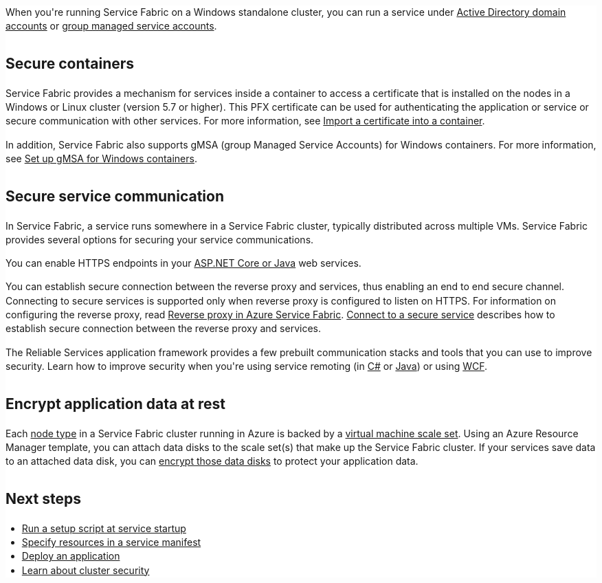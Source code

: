 When you're running Service Fabric on a Windows standalone cluster, you can run a service under [Active Directory domain accounts](service-fabric-run-service-as-ad-user-or-group.md) or [group managed service accounts](service-fabric-run-service-as-gmsa.md).

## Secure containers
Service Fabric provides a mechanism for services inside a container to access a certificate that is installed on the nodes in a Windows or Linux cluster (version 5.7 or higher). This PFX certificate can be used for authenticating the application or service or secure communication with other services. For more information, see [Import a certificate into a container](service-fabric-securing-containers.md).

In addition, Service Fabric also supports gMSA (group Managed Service Accounts) for Windows containers. For more information, see [Set up gMSA for Windows containers](service-fabric-setup-gmsa-for-windows-containers.md).

## Secure service communication
In Service Fabric, a service runs somewhere in a Service Fabric cluster, typically distributed across multiple VMs. Service Fabric provides several options for securing your service communications.

You can enable HTTPS endpoints in your [ASP.NET Core or Java](service-fabric-service-manifest-resources.md#example-specifying-an-https-endpoint-for-your-service) web services.

You can establish secure connection between the reverse proxy and services, thus enabling an end to end secure channel. Connecting to secure services is supported only when reverse proxy is configured to listen on HTTPS. For information on configuring the reverse proxy, read [Reverse proxy in Azure Service Fabric](service-fabric-reverseproxy.md).  [Connect to a secure service](service-fabric-reverseproxy-configure-secure-communication.md) describes how to establish secure connection between the reverse proxy and services.

The Reliable Services application framework provides a few prebuilt communication stacks and tools that you can use to improve security. Learn how to improve security when you're using service remoting (in [C#](service-fabric-reliable-services-secure-communication.md) or [Java](service-fabric-reliable-services-secure-communication-java.md)) or using [WCF](service-fabric-reliable-services-secure-communication-wcf.md).

## Encrypt application data at rest
Each [node type](service-fabric-cluster-nodetypes.md) in a Service Fabric cluster running in Azure is backed by a [virtual machine scale set](../virtual-machine-scale-sets/virtual-machine-scale-sets-overview.md). Using an Azure Resource Manager template, you can attach data disks to the scale set(s) that make up the Service Fabric cluster.  If your services save data to an attached data disk, you can [encrypt those data disks](../virtual-machine-scale-sets/virtual-machine-scale-sets-encrypt-disks-ps.md) to protect your application data.




## Next steps
* [Run a setup script at service startup](service-fabric-run-script-at-service-startup.md)
* [Specify resources in a service manifest](service-fabric-service-manifest-resources.md)
* [Deploy an application](service-fabric-deploy-remove-applications.md)
* [Learn about cluster security](service-fabric-cluster-security.md)
